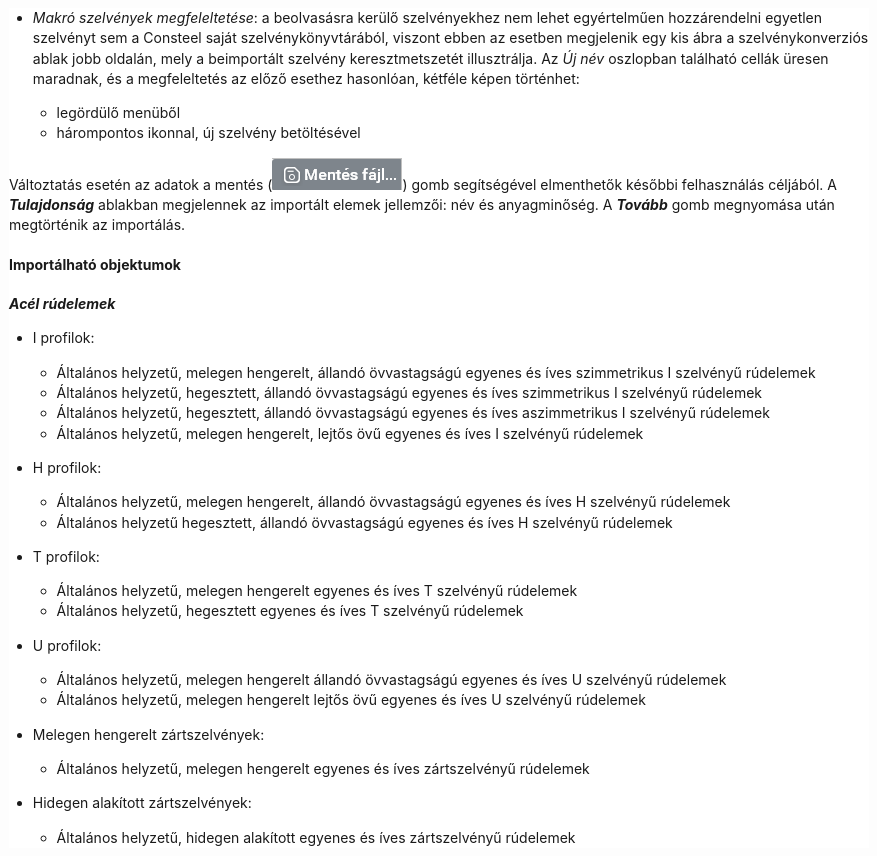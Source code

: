   - _Makró szelvények megfeleltetése_: a beolvasásra kerülő szelvényekhez nem lehet egyértelműen hozzárendelni egyetlen szelvényt sem a Consteel saját szelvénykönyvtárából, viszont ebben az esetben megjelenik egy kis ábra a szelvénykonverziós ablak jobb oldalán, mely a beimportált szelvény keresztmetszetét illusztrálja. Az _Új név_ oszlopban található cellák üresen maradnak, és a megfeleltetés az előző esethez hasonlóan, kétféle képen történhet:

    - legördülő menüből
    - hárompontos ikonnal, új szelvény betöltésével





Változtatás esetén az adatok a mentés (![](./img/wp-content-uploads-2022-02-import_konvert_mentes.png)) gomb segítségével elmenthetők későbbi felhasználás céljából. A _**Tulajdonság**_ ablakban megjelennek az importált elemek jellemzői: név és anyagminőség. A _**Tovább**_ gomb megnyomása után megtörténik az importálás.





#### Importálható objektumok





**_Acél rúdelemek_**





- I profilok:

  - Általános helyzetű, melegen hengerelt, állandó övvastagságú egyenes és íves szimmetrikus I szelvényű rúdelemek
  - Általános helyzetű, hegesztett, állandó övvastagságú egyenes és íves szimmetrikus I szelvényű rúdelemek
  - Általános helyzetű, hegesztett, állandó övvastagságú egyenes és íves aszimmetrikus I szelvényű rúdelemek
  - Általános helyzetű, melegen hengerelt, lejtős övű egyenes és íves I szelvényű rúdelemek

- H profilok:

  - Általános helyzetű, melegen hengerelt, állandó övvastagságú egyenes és íves H szelvényű rúdelemek
  - Általános helyzetű hegesztett, állandó övvastagságú egyenes és íves H szelvényű rúdelemek

- T profilok:

  - Általános helyzetű, melegen hengerelt egyenes és íves T szelvényű rúdelemek
  - Általános helyzetű, hegesztett egyenes és íves T szelvényű rúdelemek

- U profilok:

  - Általános helyzetű, melegen hengerelt állandó övvastagságú egyenes és íves U szelvényű rúdelemek
  - Általános helyzetű, melegen hengerelt lejtős övű egyenes és íves U szelvényű rúdelemek

- Melegen hengerelt zártszelvények:

  - Általános helyzetű, melegen hengerelt egyenes és íves zártszelvényű rúdelemek

- Hidegen alakított zártszelvények:

  - Általános helyzetű, hidegen alakított egyenes és íves zártszelvényű rúdelemek
